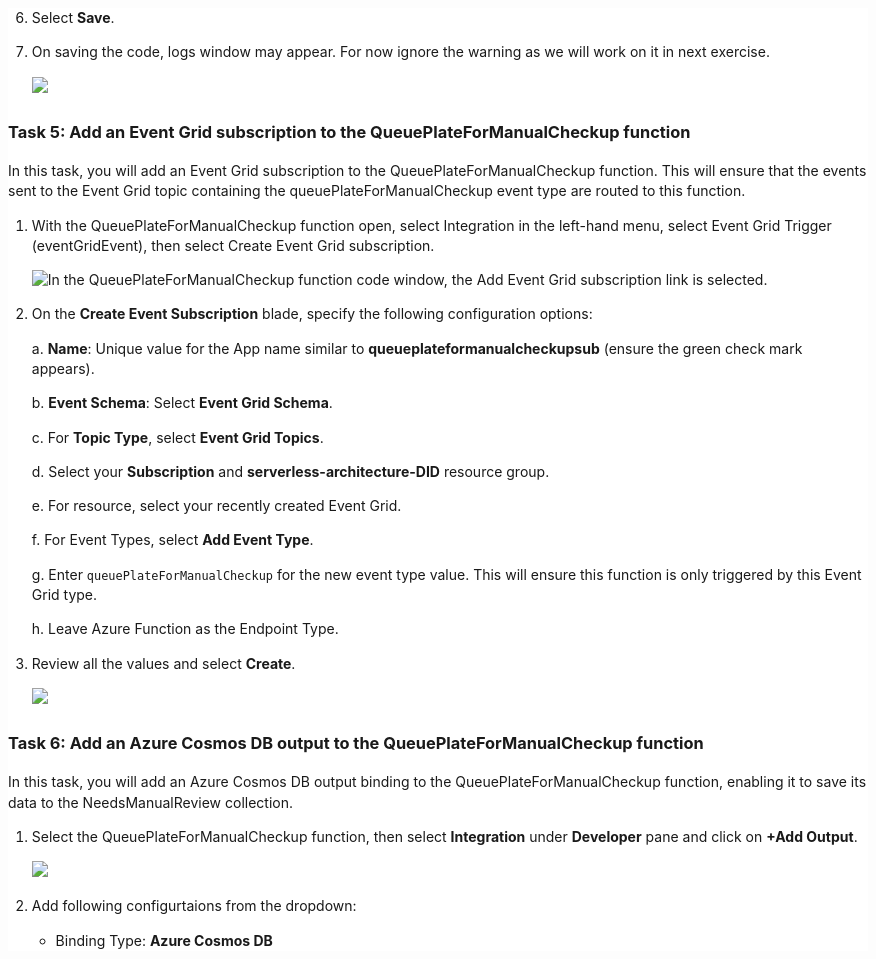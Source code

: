 6. Select **Save**.

7. On saving the code, logs window may appear. For now ignore the warning as we will work on it in next exercise.

   ![](media/22sa.jpg)

### Task 5: Add an Event Grid subscription to the QueuePlateForManualCheckup function

In this task, you will add an Event Grid subscription to the QueuePlateForManualCheckup function. This will ensure that the events sent to the Event Grid topic containing the queuePlateForManualCheckup event type are routed to this function.

1. With the QueuePlateForManualCheckup function open, select Integration in the left-hand menu, select Event Grid Trigger (eventGridEvent), then select Create Event Grid subscription.

    ![In the QueuePlateForManualCheckup function code window, the Add Event Grid subscription link is selected.](media/image001.png 'QueuePlateForManualCheckup blade')

2. On the **Create Event Subscription** blade, specify the following configuration options:

    a. **Name**: Unique value for the App name similar to **queueplateformanualcheckupsub** (ensure the green check mark appears).

    b. **Event Schema**: Select **Event Grid Schema**.

    c. For **Topic Type**, select **Event Grid Topics**.

    d. Select your **Subscription** and **serverless-architecture-DID** resource group.

    e. For resource, select your recently created Event Grid.

    f. For Event Types, select **Add Event Type**.

    g. Enter `queuePlateForManualCheckup` for the new event type value. This will ensure this function is only triggered by this Event Grid type.

    h. Leave Azure Function as the Endpoint Type.
    
3. Review all the values and select **Create**.

   ![](media/24sa.jpg)

### Task 6: Add an Azure Cosmos DB output to the QueuePlateForManualCheckup function

In this task, you will add an Azure Cosmos DB output binding to the QueuePlateForManualCheckup function, enabling it to save its data to the NeedsManualReview collection.

1. Select the QueuePlateForManualCheckup function, then select **Integration** under **Developer** pane and click on **+Add Output**.

   ![](media/sa34.png)

3. Add following configurtaions from the dropdown:

      - Binding Type: **Azure Cosmos DB**
       